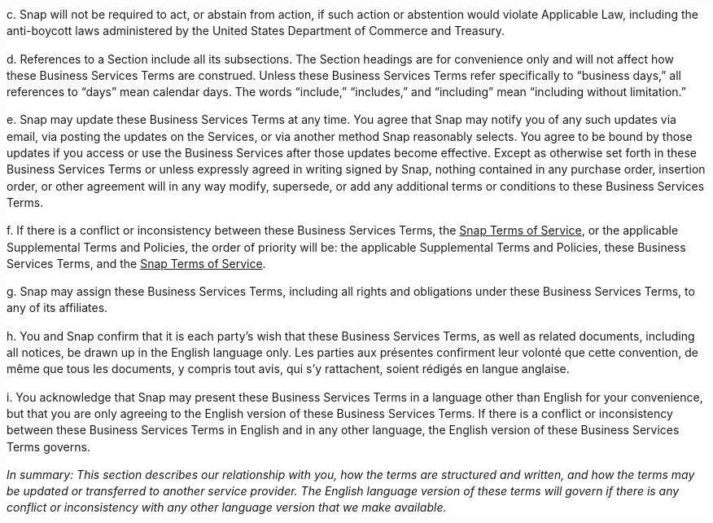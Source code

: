 c. Snap will not be required to act, or abstain from action, if such action or abstention would violate Applicable Law, including the anti-boycott laws administered by the United States Department of Commerce and Treasury.

d. References to a Section include all its subsections. The Section headings are for convenience only and will not affect how these Business Services Terms are construed. Unless these Business Services Terms refer specifically to “business days,” all references to “days” mean calendar days. The words “include,” “includes,” and “including” mean “including without limitation.”

e. Snap may update these Business Services Terms at any time. You agree that Snap may notify you of any such updates via email, via posting the updates on the Services, or via another method Snap reasonably selects. You agree to be bound by those updates if you access or use the Business Services after those updates become effective. Except as otherwise set forth in these Business Services Terms or unless expressly agreed in writing signed by Snap, nothing contained in any purchase order, insertion order, or other agreement will in any way modify, supersede, or add any additional terms or conditions to these Business Services Terms.

f. If there is a conflict or inconsistency between these Business Services Terms, the [Snap Terms of Service](https://snap.com/en-US/terms), or the applicable Supplemental Terms and Policies, the order of priority will be: the applicable Supplemental Terms and Policies, these Business Services Terms, and the [Snap Terms of Service](https://snap.com/en-US/terms).

g. Snap may assign these Business Services Terms, including all rights and obligations under these Business Services Terms, to any of its affiliates.

h. You and Snap confirm that it is each party’s wish that these Business Services Terms, as well as related documents, including all notices, be drawn up in the English language only. Les parties aux présentes confirment leur volonté que cette convention, de même que tous les documents, y compris tout avis, qui s’y rattachent, soient rédigés en langue anglaise.

i. You acknowledge that Snap may present these Business Services Terms in a language other than English for your convenience, but that you are only agreeing to the English version of these Business Services Terms. If there is a conflict or inconsistency between these Business Services Terms in English and in any other language, the English version of these Business Services Terms governs.

_In summary: This section describes our relationship with you, how the terms are structured and written, and how the terms may be updated or transferred to another service provider. The English language version of these terms will govern if there is any conflict or inconsistency with any other language version that we make available._